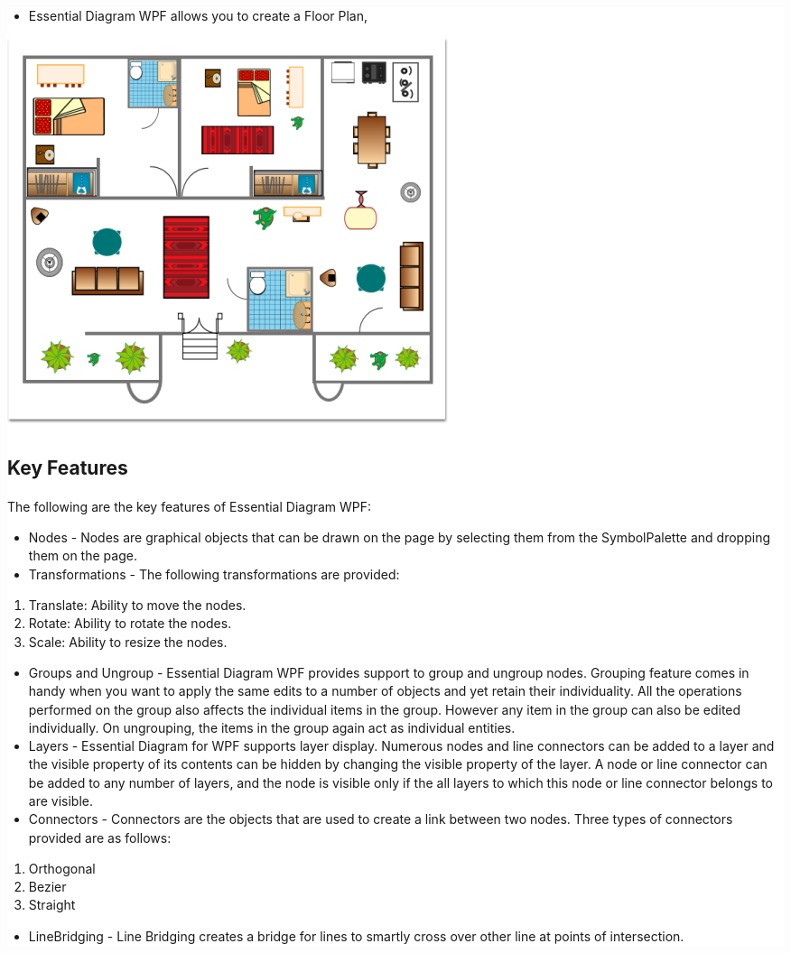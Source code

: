 


* Essential Diagram WPF allows you to create a Floor Plan,



![Overview_img6](Overview_images/Overview_img6.png)





## Key Features



The following are the key features of Essential Diagram WPF:



* Nodes - Nodes are graphical objects that can be drawn on the page by selecting them from the SymbolPalette and dropping them on the page. 
* Transformations - The following transformations are provided:
1. Translate: Ability to move the nodes.
2. Rotate: Ability to rotate the nodes.
3. Scale: Ability to resize the nodes. 
* Groups and Ungroup - Essential Diagram WPF provides support to group and ungroup nodes. Grouping feature comes in handy when you want to apply the same edits to a number of objects and yet retain their individuality. All the operations performed on the group also affects the individual items in the group. However any item in the group can also be edited individually. On ungrouping, the items in the group again act as individual entities.
* Layers - Essential Diagram for WPF supports layer display. Numerous nodes and line connectors can be added to a layer and the visible property of its contents can be hidden by changing the visible property of the layer. A node or line connector can be added to any number of layers, and the node is visible only if the all layers to which this node or line connector belongs to are visible.
* Connectors - Connectors are the objects that are used to create a link between two nodes. Three types of connectors provided are as follows:
1. Orthogonal
2. Bezier
3. Straight 
* LineBridging - Line Bridging creates a bridge for lines to smartly cross over other line at points of intersection.
